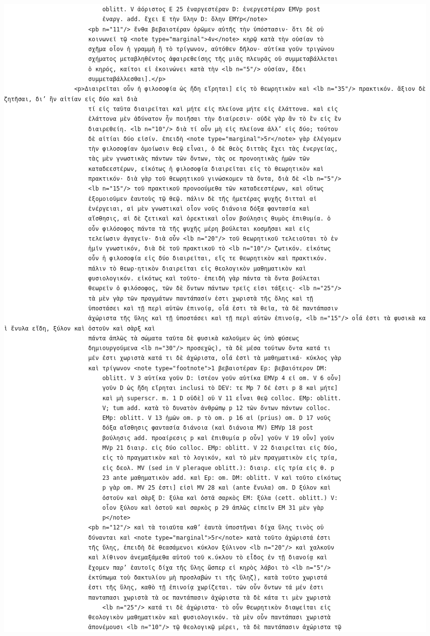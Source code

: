                                 oblitt. V ἀόριστος E 25 ἐναργεστέραν D: ἐνεργεστέραν EMVp post
                                ἐναργ. add. ἔχει Ε τὴν ὕλην D: ὅλην EMYp</note>
                            <pb n="11"/> ἔνθα βεβαιοτέραν ὁρῶμεν αὐτῆς τὴν ὑπόστασιν· ὅτι δὲ οὐ
                            κοινωνεῖ τῷ <note type="marginal">4ν</note> κηρῷ κατὰ τὴν οὐσίαν τὸ
                            σχῆμα οἷον ἡ γραμμὴ ἢ τὸ τρίγωνον, αὐτόθεν δῆλον· αὐτίκα γοῦν τριγώνου
                            σχήματος μεταβληθέντος ἀφαιρεθείσης τῆς μιᾶς πλευρᾶς οὐ συμμεταβάλλεται
                            ὁ κηρός, καίτοι εἰ ἐκοινώνει κατὰ τὴν <lb n="5"/> οὐσίαν, ἔδει
                            συμμεταβάλλεσθαι].</p>
                        <p>Διαιρεῖται οὖν ἡ φιλοσοφία ὡς ἤδη εἴρηται] εἰς τὸ θεωρητικὸν καὶ <lb n="35"/> πρακτικόν. ἄξιον δὲ ζητῆσαι, δι’ ἣν αἰτίαν εἰς δύο καὶ διὰ
                            τί εἰς ταῦτα διαιρεῖται καὶ μήτε εἰς πλείονα μήτε εἰς ἐλάττονα. καὶ εἰς
                            ἐλάττονα μὲν ἀδύνατον ἦν ποιῆσαι τὴν διαίρεσιν· οὐδὲ γὰρ ἂν τὸ ἓν εἰς ἓν
                            διαιρεθείη. <lb n="10"/> διὰ τί οὖν μὴ εἰς πλείονα ἀλλ’ εἰς δύο; τούτου
                            δὲ αἰτίαι δύο εἰσίν. ἐπειδὴ <note type="marginal">5r</note> γὰρ ἐλέγομεν
                            τὴν φιλοσοφίαν ὁμοίωσιν θεῷ εἶναι, ὁ δὲ θεὸς διττὰς ἔχει τὰς ἐνεργείας,
                            τὰς μὲν γνωστικὰς πάντων τῶν ὄντων, τὰς οε προνοητικὰς ἡμῶν τῶν
                            καταδεεστέρων, εἰκότως ἡ φιλοσοφία διαιρεῖται εἰς τὸ θεωρητικὸν καὶ
                            πρακτικόν· διὰ γὰρ τοῦ θεωρητικοῦ γινώσκομεν τὰ ὄντα, διὰ δὲ <lb n="5"/>
                            <lb n="15"/> τοῦ πρακτικοῦ προνοούμεθα τῶν καταδεεστέρων, καὶ οὕτως
                            ἐξομοιοῦμεν ἑαυτοὺς τῷ θεῷ. πάλιν δὲ τῆς ἡμετέρας ψυχῆς διτταὶ αἱ
                            ἐνέργειαι, αἱ μὲν γνωστικαὶ οἷον νοῦς διάνοια δόξα φαντασία καὶ
                            αἴσθησις, αἱ δὲ ζετικαὶ καὶ ὀρεκτικαὶ οἷον βούλησις θυμὸς ἐπιθυμία. ὁ
                            οὖν φιλόσοφος πάντα τὰ τῆς ψυχῆς μέρη βούλεται κοσμῆσαι καὶ εἰς
                            τελείωσιν ἀγαγεῖν· διὰ οὖν <lb n="20"/> τοῦ θεωρητικοῦ τελειοῦται τὸ ἐν
                            ἡμῖν γνωστικόν, διὰ δὲ τοῦ πρακτικοῦ τὸ <lb n="10"/> ζωτικόν. εἰκότως
                            οὖν ἡ φιλοσοφία εἰς δύο διαιρεῖται, εἴς τε θεωρητικὸν καὶ πρακτικόν.
                            πάλιν τὸ θεωρ·ητικὸν διαιρεῖται εἰς θεολογικὸν μαθηματικὸν καὶ
                            φυσιολογικόν. εἰκότως καὶ τοῦτο· ἐπειδὴ γὰρ πάντα τὰ ὄντα βούλεται
                            θεωρεῖν ὁ φιλόσοφος, τῶν δὲ ὄντων πάντων τρεῖς εἰσι τάξεις· <lb n="25"/>
                            τὰ μὲν γὰρ τῶν πραγμάτων παντάπασίν ἐστι χωριστὰ τῆς ὅλης καὶ τῇ
                            ὑποστάσει καὶ τῇ περὶ αὐτῶν ἐπινοίᾳ, οἷά ἐστι τὰ θεῖα, τὰ δὲ παντάπασιν
                            ἀχώριστα τῆς ὕλης καὶ τῇ ὑποστάσει καὶ τῇ περὶ αὐτῶν ἐπινοίᾳ, <lb n="15"/> οἷά ἐστι τὰ φυσικὰ καὶ ἔνυλα εἴδη, ξύλον καὶ ὀστοῦν καὶ σὰρξ καὶ
                            πάντα ἁπλῶς τὰ σώματα ταῦτα δὲ φυσικὰ καλοῦμεν ὡς ὑπὸ φύσεως
                            δημιουργούμενα <lb n="30"/> προσεχῶς), τὰ δὲ μέσα τούτων ὄντα κατά τι
                            μέν ἐστι χωριστὰ κατά τι δὲ ἀχώριστα, οἷά ἐστὶ τὰ μαθηματικά· κύκλος γὰρ
                            καὶ τρίγωνον <note type="footnote">1 βεβαιοτέραν Ep: βεβαιότερον DM:
                                oblitt. V 3 αὐτίκα γοῦν D: ἰστέον γοῦν αὐτίκα EMVp 4 εἰ om. V 6 οὖν]
                                γοῦν D ὡς ἤδη εἴρηται inclusi τὸ DEV: τε Mp 7 δέ ἐστι p 8 καὶ μήτε]
                                καὶ μὴ superscr. m. 1 D οὐδὲ] οὐ V 11 εἶναι θεῷ colloc. EMp: oblitt.
                                V; tum add. κατὰ τὸ δυνατὸν ἀνθρώπῳ p 12 τῶν ὄντων πάντων colloc.
                                EMp: oblitt. V 13 ἡμῶν om. p τὸ om. p 16 αἱ (prius) om. D 17 νοῦς
                                δόξα αἴσθησις φαντασία διάνοια (καὶ διάνοια MV) EMVp 18 post
                                βούλησις add. προαίρεσις p καὶ ἐπιθυμία p οὖν] γοῦν V 19 οὖν] γοῦν
                                MVp 21 διαιρ. εἰς δύο colloc. EMp: oblitt. V 22 διαιρεῖται εἰς δύο,
                                εἰς τὸ πραγματικὸν καὶ τὸ λογικόν, καὶ τὸ μὲν πραγματικὸν εἰς τρία,
                                εἰς δεολ. MV (sed in V pleraque oblitt.): διαιρ. εἰς τρία εἰς θ. p
                                23 ante μαθηματικὸν add. καὶ Ep: om. DM: oblitt. V καὶ τοῦτο εἰκότως
                                p γὰρ om. MV 25 ἐστι] εἰσὶ MV 28 καὶ (ante ἔνυλα) om. D ξύλον καὶ
                                ὀστοῦν καὶ σὰρξ D: ξύλα καὶ ὀστᾶ σαρκὸς EM: ξύλα (cett. oblitt.) V:
                                οἷον ξύλου καὶ ὀστοῦ καὶ σαρκὸς p 29 ἀπλῶς εἰπεῖν EM 31 μὲν γὰρ
                                p</note>
                            <pb n="12"/> καὶ τὰ τοιαῦτα καθ’ ἑαυτὰ ὑποστῆναι δίχα ὕλης τινὸς οὐ
                            δύνανται καὶ <note type="marginal">5r</note> κατὰ τοῦτο ἀχώριστά ἐστι
                            τῆς ὕλης, ἐπειδὴ δὲ θεασάμενοι κύκλον ξύλινον <lb n="20"/> καὶ χαλκοῦν
                            καὶ λίθινον ἀνεμαξάμεθα αὐτοῦ τοῦ κ.ύκλου τὸ εἶδος ἐν τῇ διανοίᾳ καὶ
                            ἔχομεν παρ’ ἑαυτοῖς δίχα τῆς ὕλης ὥσπερ εἰ κηρὸς λάβοι τὸ <lb n="5"/>
                            ἐκτύπωμα τοὺ δακτυλίου μὴ προσλαβών τι τῆς ὕληζ̣), κατὰ τοῦτο χωριστά
                            ἐστι τῆς ὕλης, καθὸ τῇ ἐπινοίᾳ χωρίζεται. τῶν οὗν ὄντων τά μέν ἐστι
                            πανταπασι χωριστὰ τὰ οε παντάπασιν ἀχώριστα τὰ δὲ κάτα τι μὲν χωριστὰ
                                <lb n="25"/> κατά τι δὲ ἀχώριστα· τὸ οὖν θεωρητικὸν διαῳεἰται εἰς
                            θεολογικὸν μαθηματικὸν καὶ φυσιολογικόν. τὰ μὲν οὖν παντάπασι χωριστὰ
                            ἀπονέμουσι <lb n="10"/> τῷ θεολογικῷ μέρει, τὰ δὲ παντάπασιν ἀχώριστα τῷ